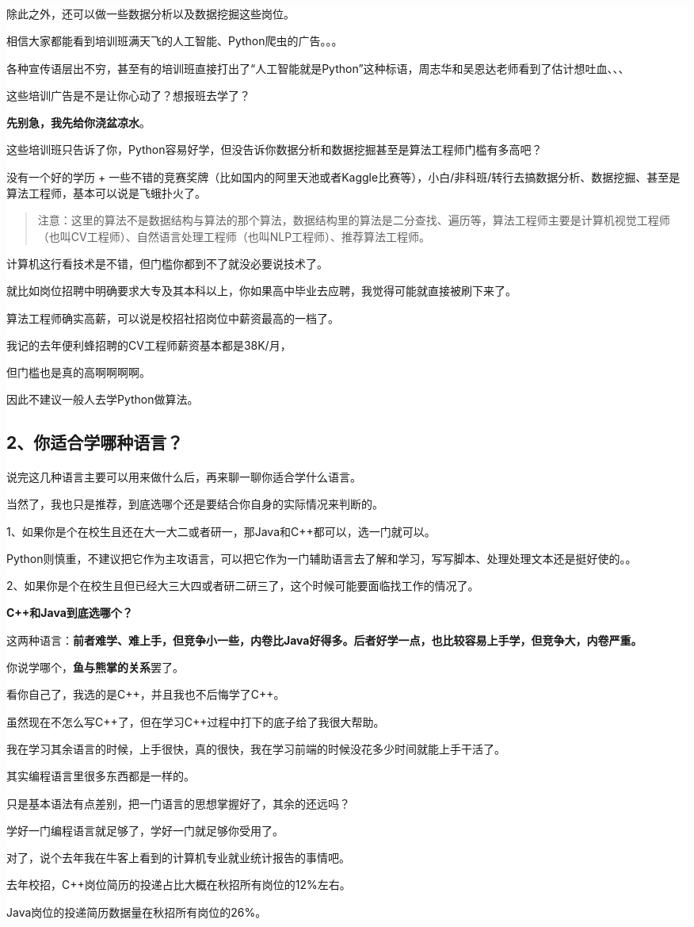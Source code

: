 除此之外，还可以做一些数据分析以及数据挖掘这些岗位。

相信大家都能看到培训班满天飞的人工智能、Python爬虫的广告。。。

各种宣传语层出不穷，甚至有的培训班直接打出了“人工智能就是Python”这种标语，周志华和吴恩达老师看到了估计想吐血、、、

这些培训广告是不是让你心动了？想报班去学了？

**先别急，我先给你浇盆凉水**。

这些培训班只告诉了你，Python容易好学，但没告诉你数据分析和数据挖掘甚至是算法工程师门槛有多高吧？

没有一个好的学历 + 一些不错的竞赛奖牌（比如国内的阿里天池或者Kaggle比赛等），小白/非科班/转行去搞数据分析、数据挖掘、甚至是算法工程师，基本可以说是飞蛾扑火了。

>注意：这里的算法不是数据结构与算法的那个算法，数据结构里的算法是二分查找、遍历等，算法工程师主要是计算机视觉工程师（也叫CV工程师）、自然语言处理工程师（也叫NLP工程师）、推荐算法工程师。

计算机这行看技术是不错，但门槛你都到不了就没必要说技术了。

就比如岗位招聘中明确要求大专及其本科以上，你如果高中毕业去应聘，我觉得可能就直接被刷下来了。

算法工程师确实高薪，可以说是校招社招岗位中薪资最高的一档了。

我记的去年便利蜂招聘的CV工程师薪资基本都是38K/月，

但门槛也是真的高啊啊啊啊。

因此不建议一般人去学Python做算法。

## 2、你适合学哪种语言？

说完这几种语言主要可以用来做什么后，再来聊一聊你适合学什么语言。

当然了，我也只是推荐，到底选哪个还是要结合你自身的实际情况来判断的。

1、如果你是个在校生且还在大一大二或者研一，那Java和C++都可以，选一门就可以。

Python则慎重，不建议把它作为主攻语言，可以把它作为一门辅助语言去了解和学习，写写脚本、处理处理文本还是挺好使的。。



2、如果你是个在校生且但已经大三大四或者研二研三了，这个时候可能要面临找工作的情况了。

**C++和Java到底选哪个？**

这两种语言：**前者难学、难上手，但竞争小一些，内卷比Java好得多。后者好学一点，也比较容易上手学，但竞争大，内卷严重。**

你说学哪个，**鱼与熊掌的关系**罢了。

看你自己了，我选的是C++，并且我也不后悔学了C++。

虽然现在不怎么写C++了，但在学习C++过程中打下的底子给了我很大帮助。

我在学习其余语言的时候，上手很快，真的很快，我在学习前端的时候没花多少时间就能上手干活了。

其实编程语言里很多东西都是一样的。

只是基本语法有点差别，把一门语言的思想掌握好了，其余的还远吗？

学好一门编程语言就足够了，学好一门就足够你受用了。

对了，说个去年我在牛客上看到的计算机专业就业统计报告的事情吧。

去年校招，C++岗位简历的投递占比大概在秋招所有岗位的12%左右。

Java岗位的投递简历数据量在秋招所有岗位的26%。
